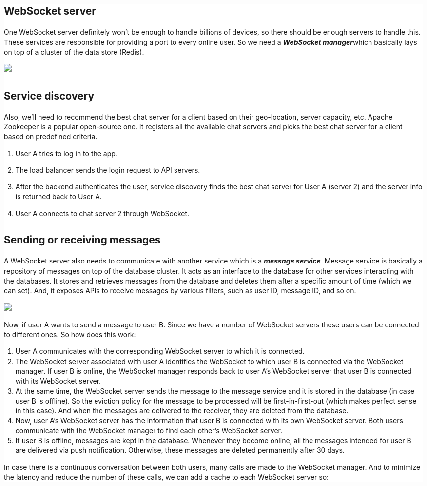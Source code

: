 ## WebSocket server

One WebSocket server definitely won’t be enough to handle billions of devices, so there should be enough servers to handle this. These services are responsible for providing a port to every online user. So we need a ***WebSocket manager***which basically lays on top of a cluster of the data store (Redis).

![](https://miro.medium.com/v2/resize:fit:700/0*EmWwyE1pfaBv3-vW.png)

## Service discovery

Also, we’ll need to recommend the best chat server for a client based on their geo-location, server capacity, etc. Apache Zookeeper is a popular open-source one. It registers all the available chat servers and picks the best chat server for a client based on predefined criteria.

1. User A tries to log in to the app.

2. The load balancer sends the login request to API servers.

3. After the backend authenticates the user, service discovery finds the best chat server for User A (server 2) and the server info is returned back to User A.

4. User A connects to chat server 2 through WebSocket.

## Sending or receiving messages

A WebSocket server also needs to communicate with another service which is a ***message service***. Message service is basically a repository of messages on top of the database cluster. It acts as an interface to the database for other services interacting with the databases. It stores and retrieves messages from the database and deletes them after a specific amount of time (which we can set). And, it exposes APIs to receive messages by various filters, such as user ID, message ID, and so on.

![](https://miro.medium.com/v2/resize:fit:700/0*_1Ya30s_xHf8nNxY.png)

Now, if user A wants to send a message to user B. Since we have a number of WebSocket servers these users can be connected to different ones. So how does this work:

1. User A communicates with the corresponding WebSocket server to which it is connected.
2. The WebSocket server associated with user A identifies the WebSocket to which user B is connected via the WebSocket manager. If user B is online, the WebSocket manager responds back to user A’s WebSocket server that user B is connected with its WebSocket server.
3. At the same time, the WebSocket server sends the message to the message service and it is stored in the database (in case user B is offline). So the eviction policy for the message to be processed will be first-in-first-out (which makes perfect sense in this case). And when the messages are delivered to the receiver, they are deleted from the database.
4. Now, user A’s WebSocket server has the information that user B is connected with its own WebSocket server. Both users communicate with the WebSocket manager to find each other’s WebSocket server.
5. If user B is offline, messages are kept in the database. Whenever they become online, all the messages intended for user B are delivered via push notification. Otherwise, these messages are deleted permanently after 30 days.

In case there is a continuous conversation between both users, many calls are made to the WebSocket manager. And to minimize the latency and reduce the number of these calls, we can add a cache to each WebSocket server so:

